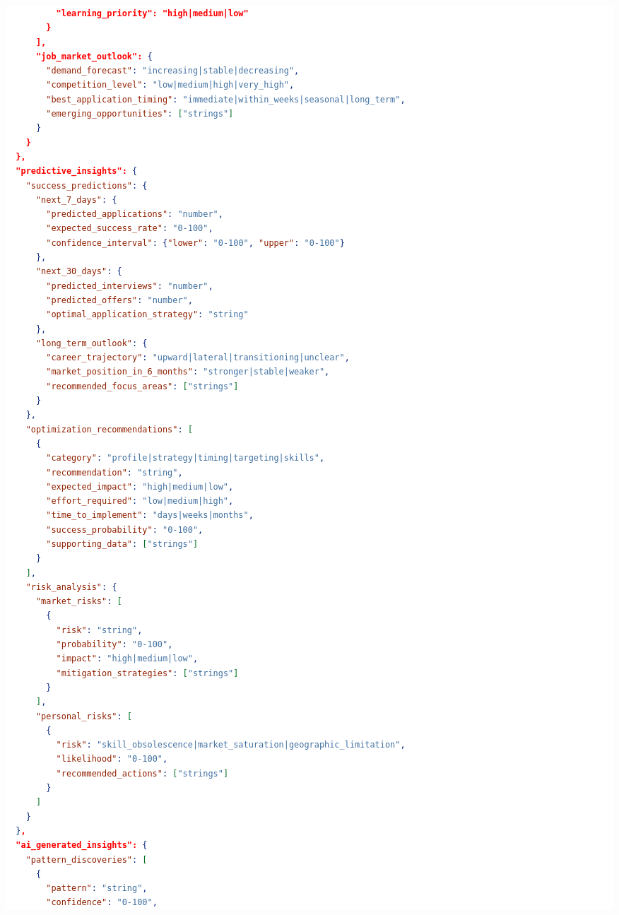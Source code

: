 ```json
          "learning_priority": "high|medium|low"
        }
      ],
      "job_market_outlook": {
        "demand_forecast": "increasing|stable|decreasing",
        "competition_level": "low|medium|high|very_high",
        "best_application_timing": "immediate|within_weeks|seasonal|long_term",
        "emerging_opportunities": ["strings"]
      }
    }
  },
  "predictive_insights": {
    "success_predictions": {
      "next_7_days": {
        "predicted_applications": "number",
        "expected_success_rate": "0-100",
        "confidence_interval": {"lower": "0-100", "upper": "0-100"}
      },
      "next_30_days": {
        "predicted_interviews": "number",
        "predicted_offers": "number",
        "optimal_application_strategy": "string"
      },
      "long_term_outlook": {
        "career_trajectory": "upward|lateral|transitioning|unclear",
        "market_position_in_6_months": "stronger|stable|weaker",
        "recommended_focus_areas": ["strings"]
      }
    },
    "optimization_recommendations": [
      {
        "category": "profile|strategy|timing|targeting|skills",
        "recommendation": "string",
        "expected_impact": "high|medium|low",
        "effort_required": "low|medium|high",
        "time_to_implement": "days|weeks|months",
        "success_probability": "0-100",
        "supporting_data": ["strings"]
      }
    ],
    "risk_analysis": {
      "market_risks": [
        {
          "risk": "string",
          "probability": "0-100",
          "impact": "high|medium|low",
          "mitigation_strategies": ["strings"]
        }
      ],
      "personal_risks": [
        {
          "risk": "skill_obsolescence|market_saturation|geographic_limitation",
          "likelihood": "0-100",
          "recommended_actions": ["strings"]
        }
      ]
    }
  },
  "ai_generated_insights": {
    "pattern_discoveries": [
      {
        "pattern": "string",
        "confidence": "0-100",
```